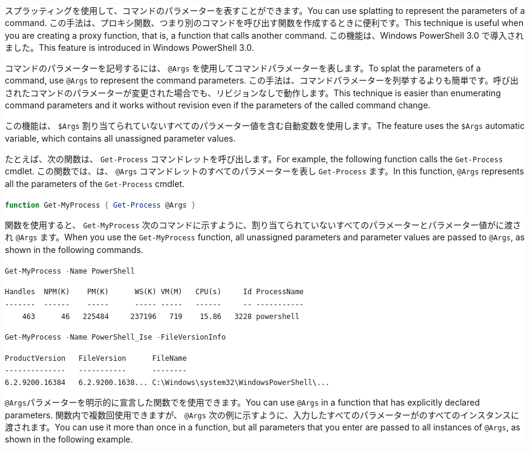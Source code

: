 <span data-ttu-id="8eab7-167">スプラッティングを使用して、コマンドのパラメーターを表すことができます。</span><span class="sxs-lookup"><span data-stu-id="8eab7-167">You can use splatting to represent the parameters of a command.</span></span> <span data-ttu-id="8eab7-168">この手法は、プロキシ関数、つまり別のコマンドを呼び出す関数を作成するときに便利です。</span><span class="sxs-lookup"><span data-stu-id="8eab7-168">This technique is useful when you are creating a proxy function, that is, a function that calls another command.</span></span> <span data-ttu-id="8eab7-169">この機能は、Windows PowerShell 3.0 で導入されました。</span><span class="sxs-lookup"><span data-stu-id="8eab7-169">This feature is introduced in Windows PowerShell 3.0.</span></span>

<span data-ttu-id="8eab7-170">コマンドのパラメーターを記号するには、 `@Args` を使用してコマンドパラメーターを表します。</span><span class="sxs-lookup"><span data-stu-id="8eab7-170">To splat the parameters of a command, use `@Args` to represent the command parameters.</span></span> <span data-ttu-id="8eab7-171">この手法は、コマンドパラメーターを列挙するよりも簡単です。呼び出されたコマンドのパラメーターが変更された場合でも、リビジョンなしで動作します。</span><span class="sxs-lookup"><span data-stu-id="8eab7-171">This technique is easier than enumerating command parameters and it works without revision even if the parameters of the called command change.</span></span>

<span data-ttu-id="8eab7-172">この機能は、 `$Args` 割り当てられていないすべてのパラメーター値を含む自動変数を使用します。</span><span class="sxs-lookup"><span data-stu-id="8eab7-172">The feature uses the `$Args` automatic variable, which contains all unassigned parameter values.</span></span>

<span data-ttu-id="8eab7-173">たとえば、次の関数は、 `Get-Process` コマンドレットを呼び出します。</span><span class="sxs-lookup"><span data-stu-id="8eab7-173">For example, the following function calls the `Get-Process` cmdlet.</span></span> <span data-ttu-id="8eab7-174">この関数では、は、 `@Args` コマンドレットのすべてのパラメーターを表し `Get-Process` ます。</span><span class="sxs-lookup"><span data-stu-id="8eab7-174">In this function, `@Args` represents all the parameters of the `Get-Process` cmdlet.</span></span>

```powershell
function Get-MyProcess { Get-Process @Args }
```

<span data-ttu-id="8eab7-175">関数を使用すると、 `Get-MyProcess` 次のコマンドに示すように、割り当てられていないすべてのパラメーターとパラメーター値がに渡され `@Args` ます。</span><span class="sxs-lookup"><span data-stu-id="8eab7-175">When you use the `Get-MyProcess` function, all unassigned parameters and parameter values are passed to `@Args`, as shown in the following commands.</span></span>

```powershell
Get-MyProcess -Name PowerShell
```

```Output
Handles  NPM(K)    PM(K)      WS(K) VM(M)   CPU(s)     Id ProcessName
-------  ------    -----      ----- -----   ------     -- -----------
    463      46   225484     237196   719    15.86   3228 powershell
```

```powershell
Get-MyProcess -Name PowerShell_Ise -FileVersionInfo
```

```Output
ProductVersion   FileVersion      FileName
--------------   -----------      --------
6.2.9200.16384   6.2.9200.1638... C:\Windows\system32\WindowsPowerShell\...
```

<span data-ttu-id="8eab7-176">`@Args`パラメーターを明示的に宣言した関数でを使用できます。</span><span class="sxs-lookup"><span data-stu-id="8eab7-176">You can use `@Args` in a function that has explicitly declared parameters.</span></span> <span data-ttu-id="8eab7-177">関数内で複数回使用できますが、 `@Args` 次の例に示すように、入力したすべてのパラメーターがのすべてのインスタンスに渡されます。</span><span class="sxs-lookup"><span data-stu-id="8eab7-177">You can use it more than once in a function, but all parameters that you enter are passed to all instances of `@Args`, as shown in the following example.</span></span>
